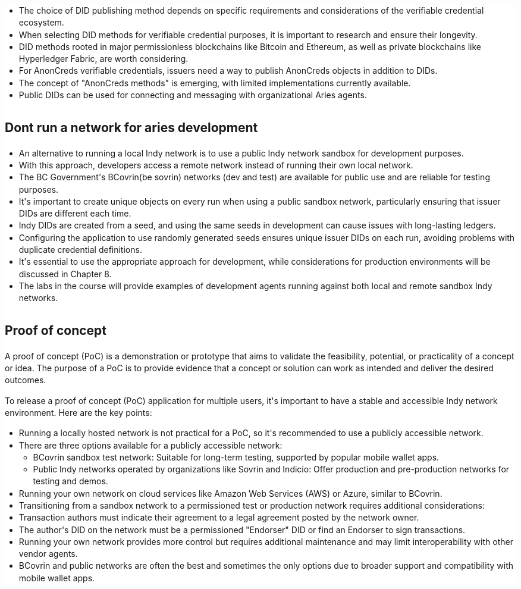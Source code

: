 - The choice of DID publishing method depends on specific requirements and considerations of the verifiable credential ecosystem.
- When selecting DID methods for verifiable credential purposes, it is important to research and ensure their longevity.
- DID methods rooted in major permissionless blockchains like Bitcoin and Ethereum, as well as private blockchains like Hyperledger Fabric, are worth considering.
- For AnonCreds verifiable credentials, issuers need a way to publish AnonCreds objects in addition to DIDs.
- The concept of "AnonCreds methods" is emerging, with limited implementations currently available.
- Public DIDs can be used for connecting and messaging with organizational Aries agents.

## Dont run a network for aries development

- An alternative to running a local Indy network is to use a public Indy network sandbox for development purposes.
- With this approach, developers access a remote network instead of running their own local network.
- The BC Government's BCovrin(be sovrin) networks (dev and test) are available for public use and are reliable for testing purposes.
- It's important to create unique objects on every run when using a public sandbox network, particularly ensuring that issuer DIDs are different each time.
- Indy DIDs are created from a seed, and using the same seeds in development can cause issues with long-lasting ledgers.
- Configuring the application to use randomly generated seeds ensures unique issuer DIDs on each run, avoiding problems with duplicate credential definitions.
- It's essential to use the appropriate approach for development, while considerations for production environments will be discussed in Chapter 8.
- The labs in the course will provide examples of development agents running against both local and remote sandbox Indy networks.

## Proof of concept

A proof of concept (PoC) is a demonstration or prototype that aims to validate the feasibility, potential, or practicality of a concept or idea.
The purpose of a PoC is to provide evidence that a concept or solution can work as intended and deliver the desired outcomes.

To release a proof of concept (PoC) application for multiple users, it's important to have a stable and accessible Indy network environment. Here are the key points:

- Running a locally hosted network is not practical for a PoC, so it's recommended to use a publicly accessible network.
- There are three options available for a publicly accessible network:
  - BCovrin sandbox test network: Suitable for long-term testing, supported by popular mobile wallet apps.
  - Public Indy networks operated by organizations like Sovrin and Indicio: Offer production and pre-production networks for testing and demos.
- Running your own network on cloud services like Amazon Web Services (AWS) or Azure, similar to BCovrin.
- Transitioning from a sandbox network to a permissioned test or production network requires additional considerations:
- Transaction authors must indicate their agreement to a legal agreement posted by the network owner.
- The author's DID on the network must be a permissioned "Endorser" DID or find an Endorser to sign transactions.
- Running your own network provides more control but requires additional maintenance and may limit interoperability with other vendor agents.
- BCovrin and public networks are often the best and sometimes the only options due to broader support and compatibility with mobile wallet apps.
